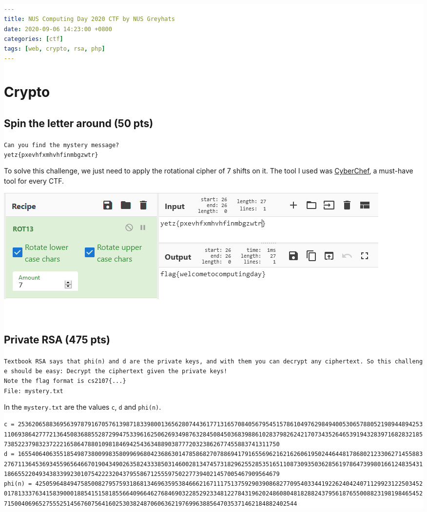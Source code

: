 ```yaml
---
title: NUS Computing Day 2020 CTF by NUS Greyhats
date: 2020-09-06 14:23:00 +0800
categories: [ctf]
tags: [web, crypto, rsa, php]
---
```


# Crypto

## Spin the letter around (50 pts)

```
Can you find the mystery message?
yetz{pxevhfxmhvhfinmbgzwtr}
```

To solve this challenge, we just need to apply the rotational cipher of 7 shifts on it. The tool I used was [CyberChef](https://gchq.github.io/CyberChef/), a must-have tool for every CTF.

![](/assets/images/nus1.png)

<br>

## Private RSA (475 pts)

```
Textbook RSA says that phi(n) and d are the private keys, and with them you can decrypt any ciphertext. So this challenge should be easy: Decrypt the ciphertext given the private keys!
Note the flag format is cs2107{...}
File: mystery.txt
```

In the `mystery.txt` are the values `c`, `d` and `phi(n)`.

```
c = 253620658836956397879167057613987183398001365628074436177131657084056795451578610497629849400530657880521989448942531106938642777213645083688552872994753396162506269349876328450845036839886102837982624217073435264653919432839716828321857385223798323722216586478801098184694254363488903877720323862677455883741311750
d = 165540640635518549873800998358099696804236863014785868270788694179165569621621626061950244644817868021233062714558832767113645369345596564667019043490263582433385031460028134745731829625528535165110873093503628561978647399801661248354311866552204934383399230107542223204379558671255597502277394021457005467909564679
phi(n) = 425059648494758500827957593186813469635953846662167111751375929039086827709540334419226240424071129923122503452017813337634158390001885415158185566409664627684690322852923348122784319620248608048182882437956187655008823198198465452715004069652755525145676075641602530382487060636219769963885647035371462184882402544
```
